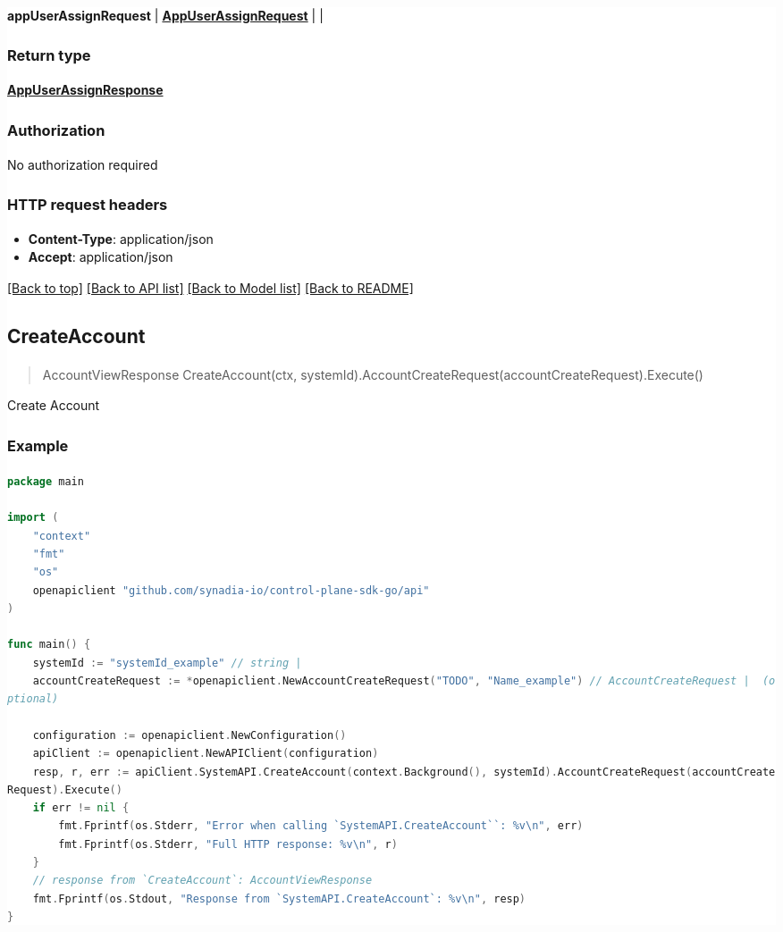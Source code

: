  **appUserAssignRequest** | [**AppUserAssignRequest**](AppUserAssignRequest.md) |  | 

### Return type

[**AppUserAssignResponse**](AppUserAssignResponse.md)

### Authorization

No authorization required

### HTTP request headers

- **Content-Type**: application/json
- **Accept**: application/json

[[Back to top]](#) [[Back to API list]](../README.md#documentation-for-api-endpoints)
[[Back to Model list]](../README.md#documentation-for-models)
[[Back to README]](../README.md)


## CreateAccount

> AccountViewResponse CreateAccount(ctx, systemId).AccountCreateRequest(accountCreateRequest).Execute()

Create Account



### Example

```go
package main

import (
    "context"
    "fmt"
    "os"
    openapiclient "github.com/synadia-io/control-plane-sdk-go/api"
)

func main() {
    systemId := "systemId_example" // string | 
    accountCreateRequest := *openapiclient.NewAccountCreateRequest("TODO", "Name_example") // AccountCreateRequest |  (optional)

    configuration := openapiclient.NewConfiguration()
    apiClient := openapiclient.NewAPIClient(configuration)
    resp, r, err := apiClient.SystemAPI.CreateAccount(context.Background(), systemId).AccountCreateRequest(accountCreateRequest).Execute()
    if err != nil {
        fmt.Fprintf(os.Stderr, "Error when calling `SystemAPI.CreateAccount``: %v\n", err)
        fmt.Fprintf(os.Stderr, "Full HTTP response: %v\n", r)
    }
    // response from `CreateAccount`: AccountViewResponse
    fmt.Fprintf(os.Stdout, "Response from `SystemAPI.CreateAccount`: %v\n", resp)
}
```
